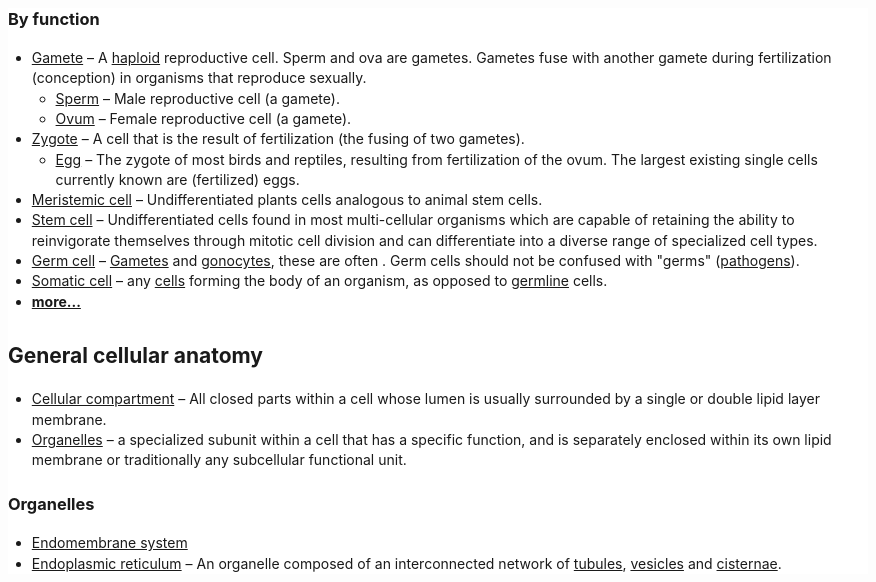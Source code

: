 </ul>
</li>
</ul>
<h3><span id="By_function" class="mw-headline">By function</span></h3>
<ul>
<li><a title="Gamete" href="https://en.wikipedia.org/wiki/Gamete">Gamete</a>&nbsp;&ndash; A&nbsp;<a class="mw-redirect" title="Haploid" href="https://en.wikipedia.org/wiki/Haploid">haploid</a>&nbsp;reproductive cell. Sperm and ova are gametes. Gametes fuse with another gamete during fertilization (conception) in organisms that reproduce sexually.
<ul>
<li><a title="Sperm" href="https://en.wikipedia.org/wiki/Sperm">Sperm</a>&nbsp;&ndash; Male reproductive cell (a gamete).</li>
<li><a class="mw-redirect" title="Ovum" href="https://en.wikipedia.org/wiki/Ovum">Ovum</a>&nbsp;&ndash; Female reproductive cell (a gamete).</li>
</ul>
</li>
<li><a title="Zygote" href="https://en.wikipedia.org/wiki/Zygote">Zygote</a>&nbsp;&ndash; A cell that is the result of fertilization (the fusing of two gametes).
<ul>
<li><a class="mw-redirect" title="Egg (biology)" href="https://en.wikipedia.org/wiki/Egg_(biology)">Egg</a>&nbsp;&ndash; The zygote of most birds and reptiles, resulting from fertilization of the ovum. The largest existing single cells currently known are (fertilized) eggs.</li>
</ul>
</li>
<li><a title="Meristem" href="https://en.wikipedia.org/wiki/Meristem">Meristemic cell</a>&nbsp;&ndash; Undifferentiated plants cells analogous to animal stem cells.</li>
<li><a title="Stem cell" href="https://en.wikipedia.org/wiki/Stem_cell">Stem cell</a>&nbsp;&ndash; Undifferentiated cells found in most multi-cellular organisms which are capable of retaining the ability to reinvigorate themselves through mitotic cell division and can differentiate into a diverse range of specialized cell types.</li>
<li><a title="Germ cell" href="https://en.wikipedia.org/wiki/Germ_cell">Germ cell</a>&nbsp;&ndash;&nbsp;<a title="Gamete" href="https://en.wikipedia.org/wiki/Gamete">Gametes</a>&nbsp;and&nbsp;<a class="mw-redirect" title="Gonocytes" href="https://en.wikipedia.org/wiki/Gonocytes">gonocytes</a>, these are often . Germ cells should not be confused with "germs" (<a title="Pathogen" href="https://en.wikipedia.org/wiki/Pathogen">pathogens</a>).</li>
<li><a title="Somatic cell" href="https://en.wikipedia.org/wiki/Somatic_cell">Somatic cell</a>&nbsp;&ndash; any&nbsp;<a title="Cell (biology)" href="https://en.wikipedia.org/wiki/Cell_(biology)">cells</a>&nbsp;forming the body of an organism, as opposed to&nbsp;<a title="Germline" href="https://en.wikipedia.org/wiki/Germline">germline</a>&nbsp;cells.</li>
<li><strong><a title="List of distinct cell types in the adult human body" href="https://en.wikipedia.org/wiki/List_of_distinct_cell_types_in_the_adult_human_body">more...</a></strong></li>
</ul>
<h2><span id="General_cellular_anatomy" class="mw-headline">General cellular anatomy</span></h2>
<ul>
<li><a title="Cellular compartment" href="https://en.wikipedia.org/wiki/Cellular_compartment">Cellular compartment</a>&nbsp;&ndash; All closed parts within a cell whose lumen is usually surrounded by a single or double lipid layer membrane.</li>
<li><a title="Organelle" href="https://en.wikipedia.org/wiki/Organelle">Organelles</a>&nbsp;&ndash; a specialized subunit within a cell that has a specific function, and is separately enclosed within its own lipid membrane or traditionally any subcellular functional unit.</li>
</ul>
<h3><span id="Organelles" class="mw-headline">Organelles</span></h3>
<ul>
<li><a title="Endomembrane system" href="https://en.wikipedia.org/wiki/Endomembrane_system">Endomembrane system</a></li>
<li><a title="Endoplasmic reticulum" href="https://en.wikipedia.org/wiki/Endoplasmic_reticulum">Endoplasmic reticulum</a>&nbsp;&ndash; An organelle composed of an interconnected network of&nbsp;<a class="mw-redirect" title="Tubules" href="https://en.wikipedia.org/wiki/Tubules">tubules</a>,&nbsp;<a class="mw-redirect" title="Vesicle (biology)" href="https://en.wikipedia.org/wiki/Vesicle_(biology)">vesicles</a>&nbsp;and&nbsp;<a title="Cisterna" href="https://en.wikipedia.org/wiki/Cisterna">cisternae</a>.
<ul>